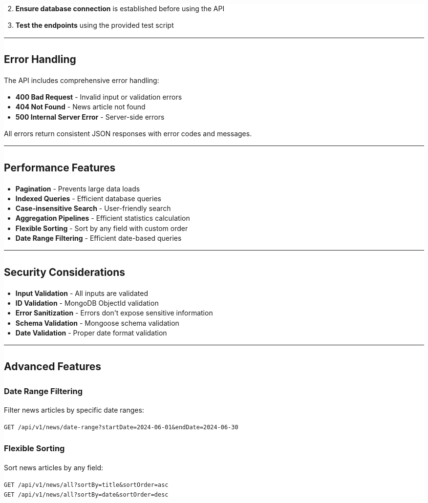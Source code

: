 2. **Ensure database connection** is established before using the API

3. **Test the endpoints** using the provided test script

---

## Error Handling

The API includes comprehensive error handling:
- **400 Bad Request** - Invalid input or validation errors
- **404 Not Found** - News article not found
- **500 Internal Server Error** - Server-side errors

All errors return consistent JSON responses with error codes and messages.

---

## Performance Features

- **Pagination** - Prevents large data loads
- **Indexed Queries** - Efficient database queries
- **Case-insensitive Search** - User-friendly search
- **Aggregation Pipelines** - Efficient statistics calculation
- **Flexible Sorting** - Sort by any field with custom order
- **Date Range Filtering** - Efficient date-based queries

---

## Security Considerations

- **Input Validation** - All inputs are validated
- **ID Validation** - MongoDB ObjectId validation
- **Error Sanitization** - Errors don't expose sensitive information
- **Schema Validation** - Mongoose schema validation
- **Date Validation** - Proper date format validation

---

## Advanced Features

### Date Range Filtering
Filter news articles by specific date ranges:
```
GET /api/v1/news/date-range?startDate=2024-06-01&endDate=2024-06-30
```

### Flexible Sorting
Sort news articles by any field:
```
GET /api/v1/news/all?sortBy=title&sortOrder=asc
GET /api/v1/news/all?sortBy=date&sortOrder=desc
```
